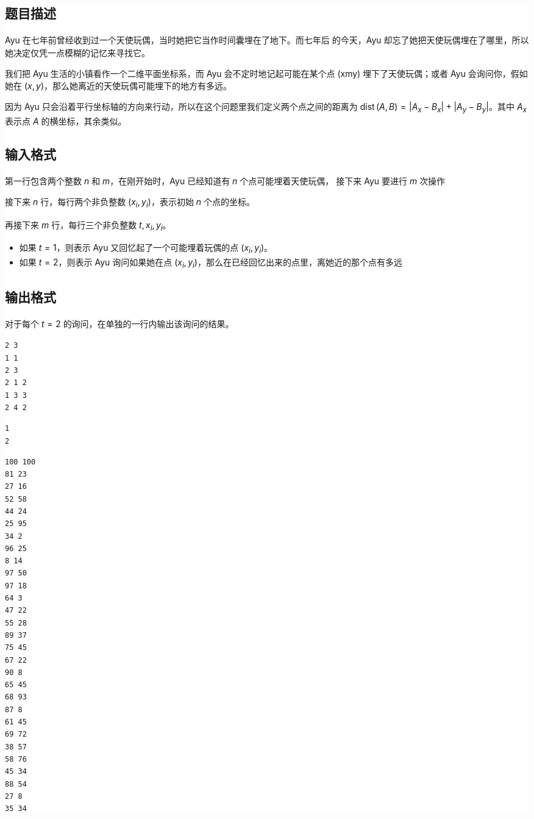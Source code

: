## 题目描述
Ayu 在七年前曾经收到过一个天使玩偶，当时她把它当作时间囊埋在了地下。而七年后 的今天，Ayu 却忘了她把天使玩偶埋在了哪里，所以她决定仅凭一点模糊的记忆来寻找它。

我们把 Ayu 生活的小镇看作一个二维平面坐标系，而 Ayu 会不定时地记起可能在某个点 (xmy) 埋下了天使玩偶；或者 Ayu 会询问你，假如她在 $(x,y)$，那么她离近的天使玩偶可能埋下的地方有多远。

因为 Ayu 只会沿着平行坐标轴的方向来行动，所以在这个问题里我们定义两个点之间的距离为 $\operatorname{dist}(A,B)=|A_x-B_x|+|A_y-B_y|$。其中 $A_x$ 表示点 $A$ 的横坐标，其余类似。

## 输入格式

第一行包含两个整数 $n$ 和 $m$，在刚开始时，Ayu 已经知道有 $n$ 个点可能埋着天使玩偶， 接下来 Ayu 要进行 $m$ 次操作

接下来 $n$ 行，每行两个非负整数 $(x_i,y_i)$，表示初始 $n$ 个点的坐标。

再接下来 $m$ 行，每行三个非负整数 $t,x_i,y_i$。

* 如果 $t=1$，则表示 Ayu 又回忆起了一个可能埋着玩偶的点 $(x_i,y_i)$。
* 如果 $t=2$，则表示 Ayu 询问如果她在点 $(x_i,y_i)$，那么在已经回忆出来的点里，离她近的那个点有多远

## 输出格式

对于每个 $t=2$ 的询问，在单独的一行内输出该询问的结果。
```input1
2 3 
1 1 
2 3 
2 1 2 
1 3 3 
2 4 2
```
```output1
1 
2
```
```input2
100 100
81 23
27 16
52 58
44 24
25 95
34 2
96 25
8 14
97 50
97 18
64 3
47 22
55 28
89 37
75 45
67 22
90 8
65 45
68 93
87 8
61 45
69 72
38 57
58 76
45 34
88 54
27 8
35 34
```
